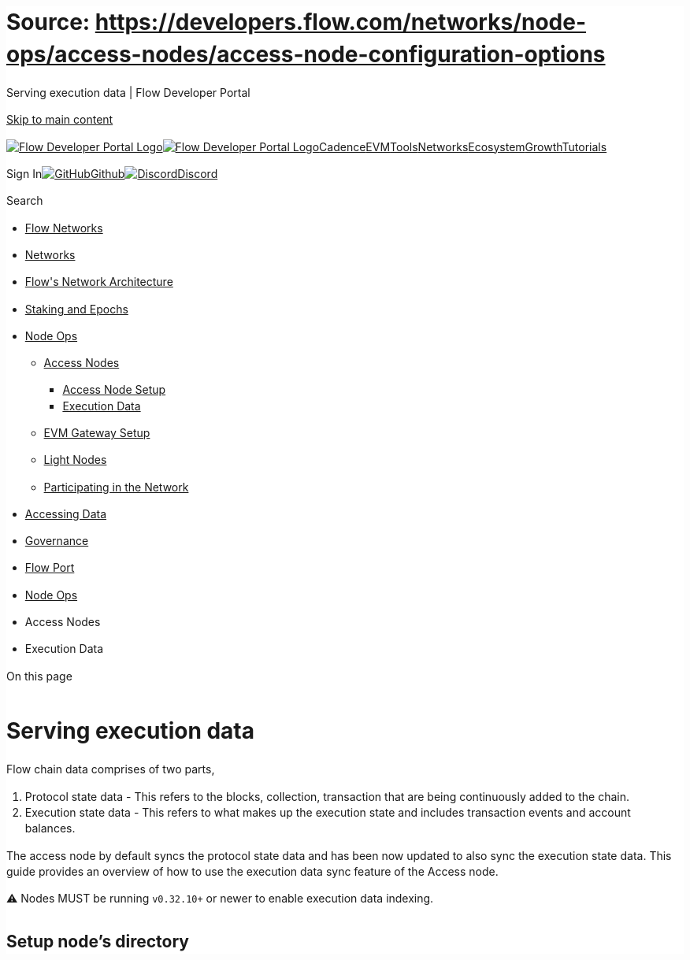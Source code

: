 # Source: https://developers.flow.com/networks/node-ops/access-nodes/access-node-configuration-options

Serving execution data | Flow Developer Portal



[Skip to main content](#__docusaurus_skipToContent_fallback)

[![Flow Developer Portal Logo](/img/flow-docs-logo-dark.png)![Flow Developer Portal Logo](/img/flow-docs-logo-light.png)](/)[Cadence](/build/flow)[EVM](/evm/about)[Tools](/tools/flow-cli)[Networks](/networks/flow-networks)[Ecosystem](/ecosystem)[Growth](/growth)[Tutorials](/tutorials)

Sign In[![GitHub]()Github](https://github.com/onflow)[![Discord]()Discord](https://discord.gg/flow)

Search

* [Flow Networks](/networks/flow-networks)
* [Networks](/networks)
* [Flow's Network Architecture](/networks/network-architecture)
* [Staking and Epochs](/networks/staking)
* [Node Ops](/networks/node-ops)

  + [Access Nodes](/networks/node-ops/access-nodes/access-node-setup)

    - [Access Node Setup](/networks/node-ops/access-nodes/access-node-setup)
    - [Execution Data](/networks/node-ops/access-nodes/access-node-configuration-options)
  + [EVM Gateway Setup](/networks/node-ops/evm-gateway/evm-gateway-setup)
  + [Light Nodes](/networks/node-ops/light-nodes/observer-node)
  + [Participating in the Network](/networks/node-ops/node-operation/faq)
* [Accessing Data](/networks/access-onchain-data)
* [Governance](/networks/governance)
* [Flow Port](/networks/flow-port)

* [Node Ops](/networks/node-ops)
* Access Nodes
* Execution Data

On this page

# Serving execution data

Flow chain data comprises of two parts,

1. Protocol state data - This refers to the blocks, collection, transaction that are being continuously added to the chain.
2. Execution state data - This refers to what makes up the execution state and includes transaction events and account balances.

The access node by default syncs the protocol state data and has been now updated to also sync the execution state data.
This guide provides an overview of how to use the execution data sync feature of the Access node.

⚠️ Nodes MUST be running `v0.32.10+` or newer to enable execution data indexing.

## Setup node’s directory[​](#setup-nodes-directory "Direct link to Setup node’s directory")
